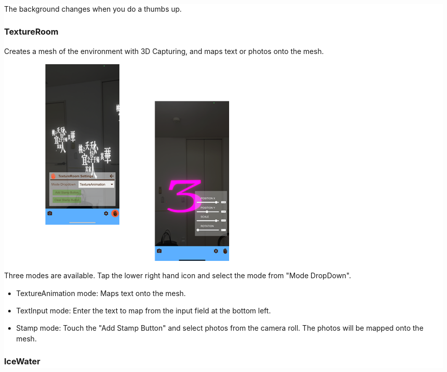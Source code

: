 The background changes when you do a thumbs up.

### TextureRoom
Creates a mesh of the environment with 3D Capturing, and maps text or photos onto the mesh.

<img src="/Images/03_TextureRoom.jpg" width="500">

Three modes are available. Tap the lower right hand icon and select the mode from "Mode DropDown".

* TextureAnimation mode:
 Maps text onto the mesh.

* TextInput mode:
 Enter the text to map from the input field at the bottom left.

* Stamp mode:
 Touch the "Add Stamp Button" and select photos from the camera roll. The photos will be mapped onto the mesh.

### IceWater
